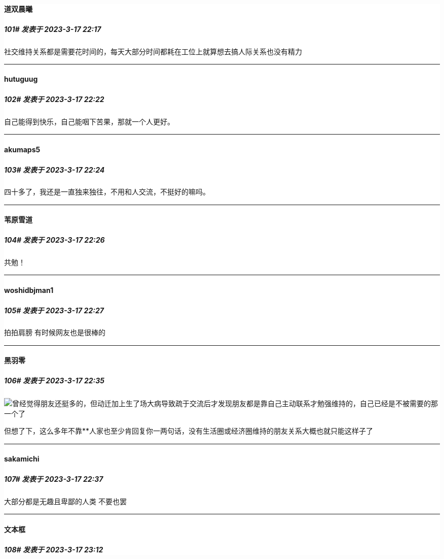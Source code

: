 ####  道双晨曦  
##### 101#       发表于 2023-3-17 22:17

社交维持关系都是需要花时间的，每天大部分时间都耗在工位上就算想去搞人际关系也没有精力


*****

####  hutuguug  
##### 102#       发表于 2023-3-17 22:22

自己能得到快乐，自己能咽下苦果，那就一个人更好。

*****

####  akumaps5  
##### 103#       发表于 2023-3-17 22:24

四十多了，我还是一直独来独往，不用和人交流，不挺好的嘛吗。

*****

####  苇原雪道  
##### 104#       发表于 2023-3-17 22:26

共勉！

*****

####  woshidbjman1  
##### 105#       发表于 2023-3-17 22:27

拍拍肩膀 有时候网友也是很棒的


*****

####  黑羽零  
##### 106#       发表于 2023-3-17 22:35

<img src="https://static.saraba1st.com/image/smiley/face2017/004.gif" referrerpolicy="no-referrer">曾经觉得朋友还挺多的，但动迁加上生了场大病导致疏于交流后才发现朋友都是靠自己主动联系才勉强维持的，自己已经是不被需要的那一个了

但想了下，这么多年不靠**人家也至少肯回复你一两句话，没有生活圈或经济圈维持的朋友关系大概也就只能这样子了

*****

####  sakamichi  
##### 107#       发表于 2023-3-17 22:37

大部分都是无趣且卑鄙的人类 不要也罢


*****

####  文本框  
##### 108#       发表于 2023-3-17 23:12
